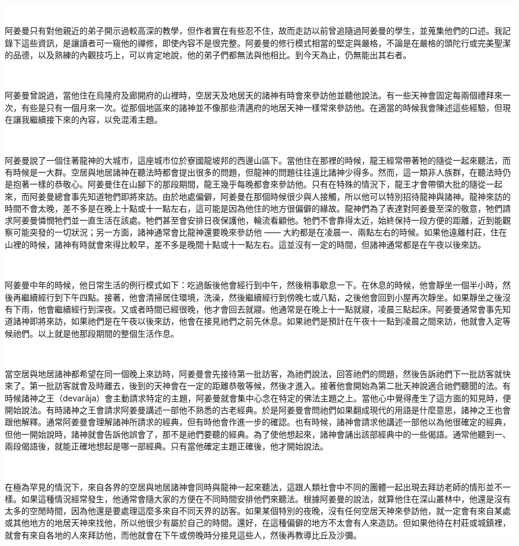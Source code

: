  

阿姜曼只有對他親近的弟子開示過較高深的教學，但作者實在有些忍不住，故而走訪以前曾追隨過阿姜曼的學生，並蒐集他們的口述。我記錄下這些資訊，是讓讀者可一窺他的禪修，即使內容不是很完整。阿姜曼的修行模式相當的堅定與嚴格，不論是在嚴格的頭陀行或完美聖潔的品德，以及熟練的內觀技巧上，可以肯定地說，他的弟子們都無法與他相比。到今天為止，仍無能出其右者。

 

阿姜曼曾說過，當他住在烏隆府及廊開府的山裡時，空居天及地居天的諸神有時會來參訪他並聽他說法。有一些天神會固定每兩個禮拜來一次，有些是只有一個月來一次。從那個地區來的諸神並不像那些清邁府的地居天神一樣常來參訪他。在適當的時候我會陳述這些經驗，但現在讓我繼續接下來的內容，以免混淆主題。

 

阿姜曼說了一個住著龍神的大城市，這座城市位於寮國龍坡邦的西邊山區下。當他住在那裡的時候，龍王經常帶著牠的隨從一起來聽法，而有時候是一大群。空居與地居諸神在聽法時都會提出很多的問題，但龍神的問題往往遠比諸神少得多。然而，這一類非人族群，在聽法時仍是抱著一樣的恭敬心。阿姜曼住在山腳下的那段期間，龍王幾乎每晚都會來參訪他。只有在特殊的情況下，龍王才會帶領大批的隨從一起來，而阿姜曼總會事先知道牠們即將來訪。由於地處偏僻，阿姜曼在那個時候很少與人接觸，所以他可以特別招待龍神與諸神。龍神來訪的時間不會太晚，差不多是在晚上十點或十一點左右，這可能是因為他住的地方很偏僻的緣故。龍神們為了表達對阿姜曼至深的敬意，牠們請求阿姜曼憐憫牠們並一直生活在該處。牠們甚至會安排日夜保護他，輪流看顧他。牠們不會靠得太近，始終保持一段方便的距離，近到能觀察可能突發的一切狀況；另一方面，諸神通常會比龍神還要晚來參訪他 —— 大約都是在凌晨一、兩點左右的時候。如果他遠離村莊，住在山裡的時候，諸神有時就會來得比較早，差不多是晚間十點或十一點左右。這並沒有一定的時間，但諸神通常都是在午夜以後來訪。

 

阿姜曼中年的時候，他日常生活的例行模式如下：吃過飯後他會經行到中午，然後稍事歇息一下。在休息的時候，他會靜坐一個半小時，然後再繼續經行到下午四點。接著，他會清掃居住環境，洗澡，然後繼續經行到傍晚七或八點，之後他會回到小屋再次靜坐。如果靜坐之後沒有下雨，他會繼續經行到深夜。又或者時間已經很晚，他才會回去就寢。他通常是在晚上十一點就寢，凌晨三點起床。阿姜曼通常會事先知道諸神即將來訪，如果祂們是在午夜以後來訪，他會在接見祂們之前先休息。如果祂們是預計在午夜十一點到凌晨之間來訪，他就會入定等候祂們。以上就是他那段期間的整個生活作息。

 

當空居與地居諸神都希望在同一個晚上來訪時，阿姜曼會先接待第一批訪客，為祂們說法，回答祂們的問題，然後告訴祂們下一批訪客就快來了。第一批訪客就會及時離去，後到的天神會在一定的距離恭敬等候，然後才進入。接著他會開始為第二批天神說適合祂們聽聞的法。有時候諸神之王（devarāja）會主動請求特定的主題，阿姜曼就會集中心念在特定的佛法主題之上。當他心中覺得產生了這方面的知見時，便開始說法。有時諸神之王會請求阿姜曼講述一部他不熟悉的古老經典。於是阿姜曼會問祂們如果翻成現代的用語是什麼意思，諸神之王也會跟他解釋。通常阿姜曼會理解諸神所請求的經典，但有時他會作進一步的確認。也有時候，諸神會請求他講述一部他以為他很確定的經典，但他一開始說時，諸神就會告訴他誤會了，那不是祂們要聽的經典。為了使他想起來，諸神會誦出該部經典中的一些偈語。通常他聽到一、兩段偈語後，就能正確地想起是哪一部經典。只有當他確定主題正確後，他才開始說法。

 

在極為罕見的情況下，來自各界的空居與地居諸神會同時與龍神一起來聽法，這跟人類社會中不同的團體一起出現去拜訪老師的情形並不一樣。如果這種情況經常發生，他通常會隨大家的方便在不同時間安排他們來聽法。根據阿姜曼的說法，就算他住在深山叢林中，他還是沒有太多的空閒時間，因為他還是要處理這麼多來自不同天界的訪客。如果某個特別的夜晚，沒有任何空居天神來參訪他，就一定會有來自某處或其他地方的地居天神來找他，所以他很少有屬於自己的時間。還好，在這種偏僻的地方不太會有人來造訪。但如果他待在村莊或城鎮裡，就會有來自各地的人來拜訪他，而他就會在下午或傍晚時分接見這些人，然後再教導比丘及沙彌。

